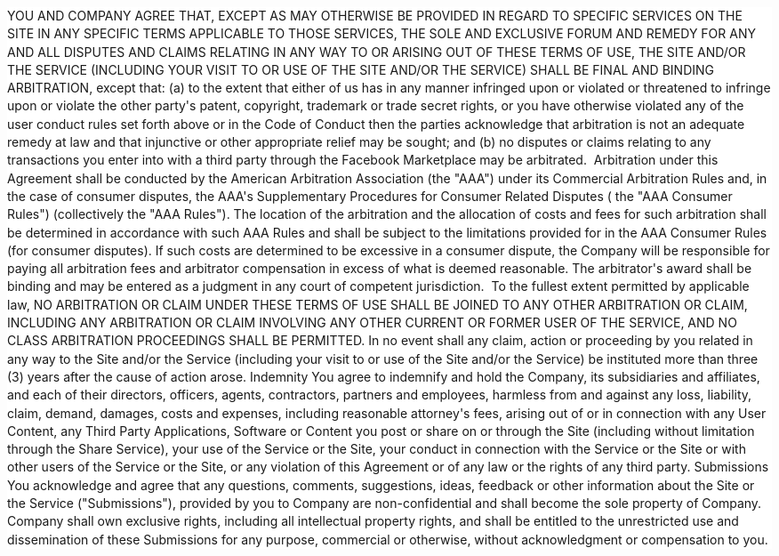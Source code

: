 YOU AND COMPANY AGREE THAT, EXCEPT AS MAY OTHERWISE BE PROVIDED IN REGARD TO SPECIFIC SERVICES ON THE SITE
IN ANY SPECIFIC TERMS APPLICABLE TO THOSE SERVICES, THE SOLE AND EXCLUSIVE FORUM AND REMEDY FOR ANY AND
ALL DISPUTES AND CLAIMS RELATING IN ANY WAY TO OR ARISING OUT OF THESE TERMS OF USE, THE SITE AND/OR THE
SERVICE (INCLUDING YOUR VISIT TO OR USE OF THE SITE AND/OR THE SERVICE) SHALL BE FINAL AND BINDING
ARBITRATION, except that: (a) to the extent that either of us has in any manner infringed upon or violated or threatened to
infringe upon or violate the other party's patent, copyright, trademark or trade secret rights, or you have otherwise violated
any of the user conduct rules set forth above or in the Code of Conduct then the parties acknowledge that arbitration is not
an adequate remedy at law and that injunctive or other appropriate relief may be sought; and (b) no disputes or claims
relating to any transactions you enter into with a third party through the Facebook Marketplace may be arbitrated. 
Arbitration under this Agreement shall be conducted by the American Arbitration Association (the "AAA") under its
Commercial Arbitration Rules and, in the case of consumer disputes, the AAA's Supplementary Procedures for Consumer
Related Disputes ( the "AAA Consumer Rules") (collectively the "AAA Rules"). The location of the arbitration and the
allocation of costs and fees for such arbitration shall be determined in accordance with such AAA Rules and shall be
subject to the limitations provided for in the AAA Consumer Rules (for consumer disputes). If such costs are determined to
be excessive in a consumer dispute, the Company will be responsible for paying all arbitration fees and arbitrator
compensation in excess of what is deemed reasonable. The arbitrator's award shall be binding and may be entered as a
judgment in any court of competent jurisdiction. 
To the fullest extent permitted by applicable law, NO ARBITRATION OR CLAIM UNDER THESE TERMS OF USE SHALL BE
JOINED TO ANY OTHER ARBITRATION OR CLAIM, INCLUDING ANY ARBITRATION OR CLAIM INVOLVING ANY OTHER CURRENT
OR FORMER USER OF THE SERVICE, AND NO CLASS ARBITRATION PROCEEDINGS SHALL BE PERMITTED. In no event shall any
claim, action or proceeding by you related in any way to the Site and/or the Service (including your visit to or use of the Site
and/or the Service) be instituted more than three (3) years after the cause of action arose.
Indemnity
You agree to indemnify and hold the Company, its subsidiaries and affiliates, and each of their directors, officers, agents,
contractors, partners and employees, harmless from and against any loss, liability, claim, demand, damages, costs and
expenses, including reasonable attorney's fees, arising out of or in connection with any User Content, any Third Party
Applications, Software or Content you post or share on or through the Site (including without limitation through the Share
Service), your use of the Service or the Site, your conduct in connection with the Service or the Site or with other users of
the Service or the Site, or any violation of this Agreement or of any law or the rights of any third party.
Submissions
You acknowledge and agree that any questions, comments, suggestions, ideas, feedback or other information about the
Site or the Service ("Submissions"), provided by you to Company are non-confidential and shall become the sole property of
Company. Company shall own exclusive rights, including all intellectual property rights, and shall be entitled to the
unrestricted use and dissemination of these Submissions for any purpose, commercial or otherwise, without
acknowledgment or compensation to you.